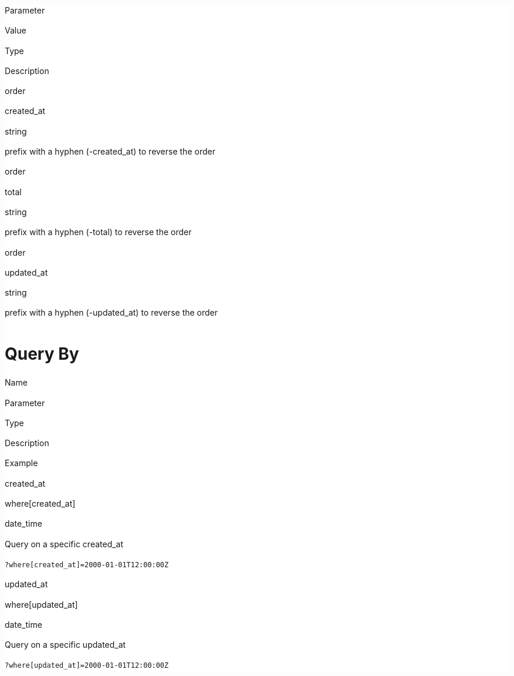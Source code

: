 Parameter

Value

Type

Description

order

created\_at

string

prefix with a hyphen (-created\_at) to reverse the order

order

total

string

prefix with a hyphen (-total) to reverse the order

order

updated\_at

string

prefix with a hyphen (-updated\_at) to reverse the order

# Query By

Name

Parameter

Type

Description

Example

created\_at

where[created\_at]

date\_time

Query on a specific created\_at

`?where[created_at]=2000-01-01T12:00:00Z`

updated\_at

where[updated\_at]

date\_time

Query on a specific updated\_at

`?where[updated_at]=2000-01-01T12:00:00Z`
